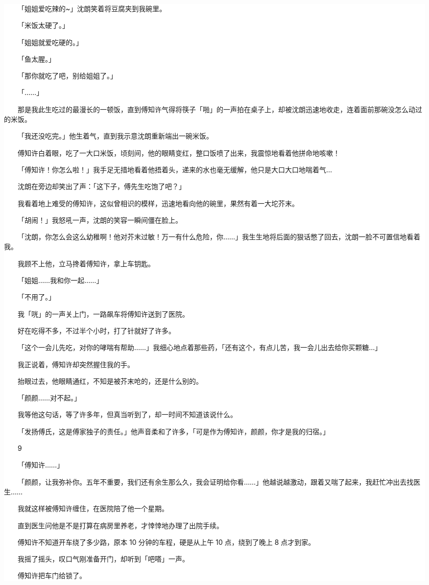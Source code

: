 &emsp;&emsp;「姐姐爱吃辣的~」沈朗笑着将豆腐夹到我碗里。  
  
&emsp;&emsp;「米饭太硬了。」  
  
&emsp;&emsp;「姐姐就爱吃硬的。」  
  
&emsp;&emsp;「鱼太腥。」  
  
&emsp;&emsp;「那你就吃了吧，别给姐姐了。」  
  
&emsp;&emsp;「……」  
  
&emsp;&emsp;那是我此生吃过的最漫长的一顿饭，直到傅知许气得将筷子「啪」的一声拍在桌子上，却被沈朗迅速地收走，连着面前那碗没怎么动过的米饭。  
  
&emsp;&emsp;「我还没吃完。」他生着气，直到我示意沈朗重新端出一碗米饭。  
  
&emsp;&emsp;傅知许白着眼，吃了一大口米饭，顷刻间，他的眼睛变红，整口饭喷了出来，我震惊地看着他拼命地咳嗽！  
  
&emsp;&emsp;「傅知许！你怎么啦！」我手足无措地看着他捂着头，递来的水也毫无缓解，他只是大口大口地喘着气…  
  
&emsp;&emsp;沈朗在旁边却笑出了声：「这下子，傅先生吃饱了吧？」  
  
&emsp;&emsp;我看着地上难受的傅知许，这似曾相识的模样，迅速地看向他的碗里，果然有着一大坨芥末。  
  
&emsp;&emsp;「胡闹！」我怒吼一声，沈朗的笑容一瞬间僵在脸上。  
  
&emsp;&emsp;「沈朗，你怎么会这么幼稚啊！他对芥末过敏！万一有什么危险，你……」我生生地将后面的狠话憋了回去，沈朗一脸不可置信地看着我。  
  
&emsp;&emsp;我顾不上他，立马搀着傅知许，拿上车钥匙。  
  
&emsp;&emsp;「姐姐……我和你一起……」  
  
&emsp;&emsp;「不用了。」  
  
&emsp;&emsp;我「咣」的一声关上门，一路飙车将傅知许送到了医院。  
  
&emsp;&emsp;好在吃得不多，不过半个小时，打了针就好了许多。  
  
&emsp;&emsp;「这个一会儿先吃，对你的哮喘有帮助……」我细心地点着那些药，「还有这个，有点儿苦，我一会儿出去给你买颗糖…」  
  
&emsp;&emsp;我正说着，傅知许却突然握住我的手。  
  
&emsp;&emsp;抬眼过去，他眼睛通红，不知是被芥末呛的，还是什么别的。  
  
&emsp;&emsp;「颜颜……对不起。」  
  
&emsp;&emsp;我等他这句话，等了许多年，但真当听到了，却一时间不知道该说什么。  
  
&emsp;&emsp;「发扬傅氏，这是傅家独子的责任。」他声音柔和了许多，「可是作为傅知许，颜颜，你才是我的归宿。」  
  
&emsp;&emsp;9  
  
&emsp;&emsp;「傅知许……」  
  
&emsp;&emsp;「颜颜，让我弥补你。五年不重要，我们还有余生那么久，我会证明给你看……」他越说越激动，跟着又喘了起来，我赶忙冲出去找医生……  
  
&emsp;&emsp;我就这样被傅知许缠住，在医院陪了他一个星期。  
  
&emsp;&emsp;直到医生问他是不是打算在病房里养老，才悻悻地办理了出院手续。  
  
&emsp;&emsp;傅知许不知道开车绕了多少路，原本 10 分钟的车程，硬是从上午 10 点，绕到了晚上 8 点才到家。  
  
&emsp;&emsp;我摇了摇头，叹口气刚准备开门，却听到「吧嗒」一声。  
  
&emsp;&emsp;傅知许把车门给锁了。  
  
